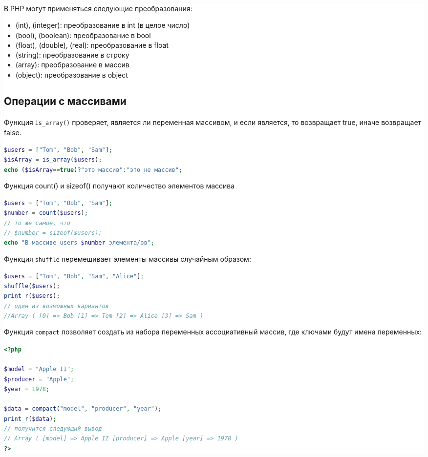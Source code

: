 В PHP могут применяться следующие преобразования:

- (int), (integer): преобразование в int (в целое число)
- (bool), (boolean): преобразование в bool
- (float), (double), (real): преобразование в float
- (string): преобразование в строку
- (array): преобразование в массив
- (object): преобразование в object

## Операции с массивами

Функция `is_array()` проверяет, является ли переменная массивом, и если является, то возвращает true, иначе возвращает false.

```php
$users = ["Tom", "Bob", "Sam"];
$isArray = is_array($users);
echo ($isArray==true)?"это массив":"это не массив";
```

Функция count() и sizeof() получают количество элементов массива

```php
$users = ["Tom", "Bob", "Sam"];
$number = count($users);
// то же самое, что
// $number = sizeof($users);
echo "В массиве users $number элемента/ов";
```

Функция `shuffle` перемешивает элементы массивы случайным образом:

```php
$users = ["Tom", "Bob", "Sam", "Alice"];
shuffle($users);
print_r($users);
// один из возможных вариантов
//Array ( [0] => Bob [1] => Tom [2] => Alice [3] => Sam )
```

Функция `compact` позволяет создать из набора переменных ассоциативный массив, где ключами будут имена переменных:

```php
<?php

$model = "Apple II";
$producer = "Apple";
$year = 1978;

$data = compact("model", "producer", "year");
print_r($data);
// получится следующий вывод
// Array ( [model] => Apple II [producer] => Apple [year] => 1978 )
?>
```
